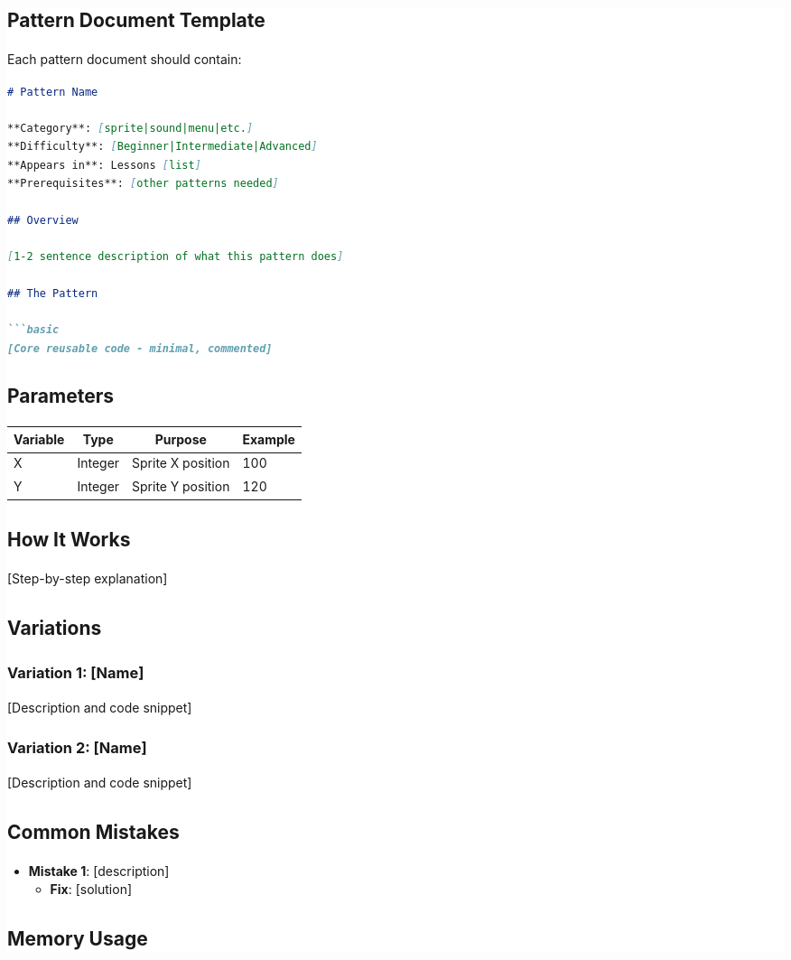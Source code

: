 
## Pattern Document Template

Each pattern document should contain:

```markdown
# Pattern Name

**Category**: [sprite|sound|menu|etc.]
**Difficulty**: [Beginner|Intermediate|Advanced]
**Appears in**: Lessons [list]
**Prerequisites**: [other patterns needed]

## Overview

[1-2 sentence description of what this pattern does]

## The Pattern

```basic
[Core reusable code - minimal, commented]
```

## Parameters

| Variable | Type | Purpose | Example |
|----------|------|---------|---------|
| X | Integer | Sprite X position | 100 |
| Y | Integer | Sprite Y position | 120 |

## How It Works

[Step-by-step explanation]

## Variations

### Variation 1: [Name]
[Description and code snippet]

### Variation 2: [Name]
[Description and code snippet]

## Common Mistakes

- **Mistake 1**: [description]
  - **Fix**: [solution]

## Memory Usage
